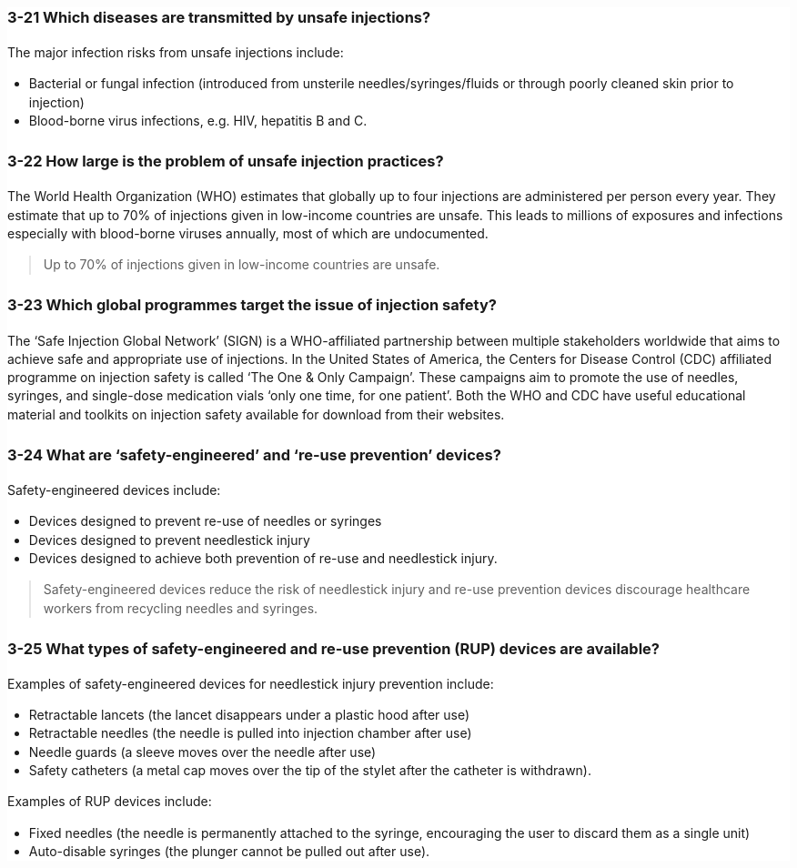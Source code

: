 ### 3-21 Which diseases are transmitted by unsafe injections?

The major infection risks from unsafe injections include:

*	Bacterial or fungal infection (introduced from unsterile needles/syringes/fluids or through poorly cleaned skin prior to injection)
*	Blood-borne virus infections, e.g. HIV, hepatitis B and C.

### 3-22 How large is the problem of unsafe injection practices? 
The World Health Organization (WHO) estimates that globally up to four injections are administered per person every year. They estimate that up to 70% of injections given in low-income countries are unsafe. This leads to millions of exposures and infections especially with blood-borne viruses annually, most of which are undocumented.  

> Up to 70% of injections given in low-income countries are unsafe.

### 3-23 Which global programmes target the issue of injection safety?

The ‘Safe Injection Global Network’ (SIGN) is a WHO-affiliated partnership between multiple stakeholders worldwide that aims to achieve safe and appropriate use of injections. In the United States of America, the Centers for Disease Control (CDC) affiliated programme on injection safety is called ‘The One & Only Campaign’.  These campaigns aim to promote the use of needles, syringes, and single-dose medication vials ‘only one time, for one patient’. Both the WHO and CDC have useful educational material and toolkits on injection safety available for download from their websites.

### 3-24 What are ‘safety-engineered’ and ‘re-use prevention’ devices?  

Safety-engineered devices include:

*	Devices designed to prevent re-use of needles or syringes
*	Devices designed to prevent needlestick injury
*	Devices designed to achieve both prevention of re-use and needlestick injury.

> Safety-engineered devices reduce the risk of needlestick injury and re-use prevention devices discourage healthcare workers from recycling needles and syringes.

### 3-25 What types of safety-engineered and re-use prevention (RUP) devices are available? 

Examples of safety-engineered devices for needlestick injury prevention include:

*	Retractable lancets (the lancet disappears under a plastic hood after use)
*	Retractable needles (the needle is pulled into injection chamber after use)
*	Needle guards (a sleeve moves over the needle after use)
*	Safety catheters (a metal cap moves over the tip of the stylet after the catheter is withdrawn).

Examples of RUP devices include:

*	Fixed needles (the needle is permanently attached to the syringe, encouraging the user to discard them as a single unit)
*	Auto-disable syringes (the plunger cannot be pulled out after use).
